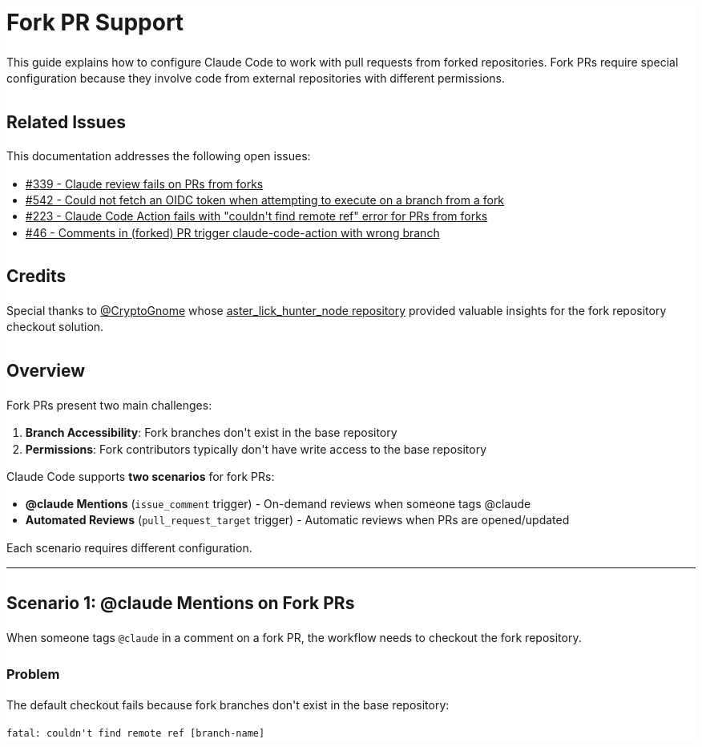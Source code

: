 # Fork PR Support

This guide explains how to configure Claude Code to work with pull requests from forked repositories. Fork PRs require special configuration because they involve code from external repositories with different permissions.

## Related Issues

This documentation addresses the following open issues:
- [#339 - Claude review fails on PRs from forks](https://github.com/anthropics/claude-code-action/issues/339)
- [#542 - Could not fetch an OIDC token when attempting to execute on a branch from a fork](https://github.com/anthropics/claude-code-action/issues/542)
- [#223 - Claude Code Action fails with "couldn't find remote ref" error for PRs from forks](https://github.com/anthropics/claude-code-action/issues/223)
- [#46 - Comments in (forked) PR trigger claude-code-action with wrong branch](https://github.com/anthropics/claude-code-action/issues/46)

## Credits

Special thanks to [@CryptoGnome](https://github.com/CryptoGnome) whose [aster_lick_hunter_node repository](https://github.com/CryptoGnome/aster_lick_hunter_node) provided valuable insights for the fork repository checkout solution.

## Overview

Fork PRs present two main challenges:

1. **Branch Accessibility**: Fork branches don't exist in the base repository
2. **Permissions**: Fork contributors typically don't have write access to the base repository

Claude Code supports **two scenarios** for fork PRs:

- **@claude Mentions** (`issue_comment` trigger) - On-demand reviews when someone tags @claude
- **Automated Reviews** (`pull_request_target` trigger) - Automatic reviews when PRs are opened/updated

Each scenario requires different configuration.

---

## Scenario 1: @claude Mentions on Fork PRs

When someone tags `@claude` in a comment on a fork PR, the workflow needs to checkout the fork repository.

### Problem

The default checkout fails because fork branches don't exist in the base repository:
```
fatal: couldn't find remote ref [branch-name]
```

